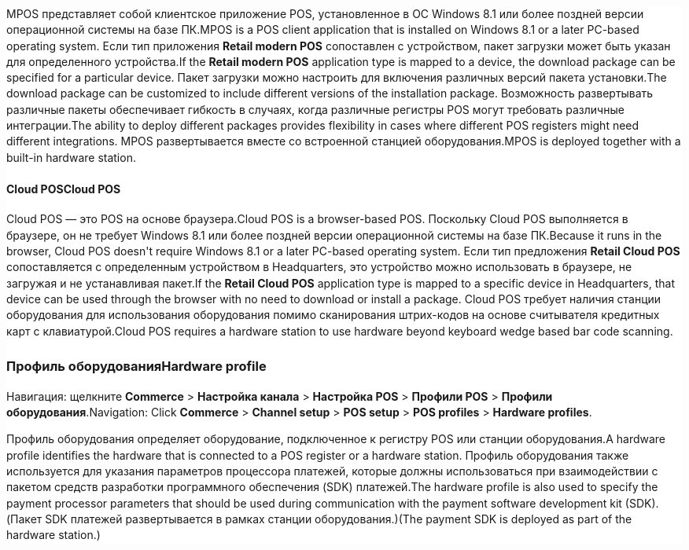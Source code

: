 <span data-ttu-id="ba80f-120">MPOS представляет собой клиентское приложение POS, установленное в ОС Windows 8.1 или более поздней версии операционной системы на базе ПК.</span><span class="sxs-lookup"><span data-stu-id="ba80f-120">MPOS is a POS client application that is installed on Windows 8.1 or a later PC-based operating system.</span></span> <span data-ttu-id="ba80f-121">Если тип приложения **Retail modern POS** сопоставлен с устройством, пакет загрузки может быть указан для определенного устройства.</span><span class="sxs-lookup"><span data-stu-id="ba80f-121">If the **Retail modern POS** application type is mapped to a device, the download package can be specified for a particular device.</span></span> <span data-ttu-id="ba80f-122">Пакет загрузки можно настроить для включения различных версий пакета установки.</span><span class="sxs-lookup"><span data-stu-id="ba80f-122">The download package can be customized to include different versions of the installation package.</span></span> <span data-ttu-id="ba80f-123">Возможность развертывать различные пакеты обеспечивает гибкость в случаях, когда различные регистры POS могут требовать различные интеграции.</span><span class="sxs-lookup"><span data-stu-id="ba80f-123">The ability to deploy different packages provides flexibility in cases where different POS registers might need different integrations.</span></span> <span data-ttu-id="ba80f-124">MPOS развертывается вместе со встроенной станцией оборудования.</span><span class="sxs-lookup"><span data-stu-id="ba80f-124">MPOS is deployed together with a built-in hardware station.</span></span>

#### <a name="cloud-pos"></a><span data-ttu-id="ba80f-125">Cloud POS</span><span class="sxs-lookup"><span data-stu-id="ba80f-125">Cloud POS</span></span>

<span data-ttu-id="ba80f-126">Cloud POS — это POS на основе браузера.</span><span class="sxs-lookup"><span data-stu-id="ba80f-126">Cloud POS is a browser-based POS.</span></span> <span data-ttu-id="ba80f-127">Поскольку Cloud POS выполняется в браузере, он не требует Windows 8.1 или более поздней версии операционной системы на базе ПК.</span><span class="sxs-lookup"><span data-stu-id="ba80f-127">Because it runs in the browser, Cloud POS doesn't require Windows 8.1 or a later PC-based operating system.</span></span> <span data-ttu-id="ba80f-128">Если тип предложения **Retail Cloud POS** сопоставляется с определенным устройством в Headquarters, это устройство можно использовать в браузере, не загружая и не устанавливая пакет.</span><span class="sxs-lookup"><span data-stu-id="ba80f-128">If the **Retail Cloud POS** application type is mapped to a specific device in Headquarters, that device can be used through the browser with no need to download or install a package.</span></span> <span data-ttu-id="ba80f-129">Cloud POS требует наличия станции оборудования для использования оборудования помимо сканирования штрих-кодов на основе считывателя кредитных карт с клавиатурой.</span><span class="sxs-lookup"><span data-stu-id="ba80f-129">Cloud POS requires a hardware station to use hardware beyond keyboard wedge based bar code scanning.</span></span>

### <a name="hardware-profile"></a><span data-ttu-id="ba80f-130">Профиль оборудования</span><span class="sxs-lookup"><span data-stu-id="ba80f-130">Hardware profile</span></span>

<span data-ttu-id="ba80f-131">Навигация: щелкните **Commerce** &gt; **Настройка канала** &gt; **Настройка POS** &gt; **Профили POS** &gt; **Профили оборудования**.</span><span class="sxs-lookup"><span data-stu-id="ba80f-131">Navigation: Click **Commerce** &gt; **Channel setup** &gt; **POS setup** &gt; **POS profiles** &gt; **Hardware profiles**.</span></span>

<span data-ttu-id="ba80f-132">Профиль оборудования определяет оборудование, подключенное к регистру POS или станции оборудования.</span><span class="sxs-lookup"><span data-stu-id="ba80f-132">A hardware profile identifies the hardware that is connected to a POS register or a hardware station.</span></span> <span data-ttu-id="ba80f-133">Профиль оборудования также используется для указания параметров процессора платежей, которые должны использоваться при взаимодействии с пакетом средств разработки программного обеспечения (SDK) платежей.</span><span class="sxs-lookup"><span data-stu-id="ba80f-133">The hardware profile is also used to specify the payment processor parameters that should be used during communication with the payment software development kit (SDK).</span></span> <span data-ttu-id="ba80f-134">(Пакет SDK платежей развертывается в рамках станции оборудования.)</span><span class="sxs-lookup"><span data-stu-id="ba80f-134">(The payment SDK is deployed as part of the hardware station.)</span></span>
